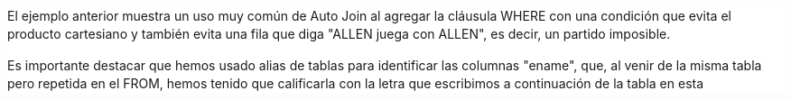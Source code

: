 El ejemplo anterior muestra un uso muy común de Auto Join al agregar la cláusula WHERE con una condición que evita el producto cartesiano y también evita una fila que diga "ALLEN juega con ALLEN", es decir, un partido imposible.

Es importante destacar que hemos usado alias de tablas para identificar las columnas "ename", que, al venir de la misma tabla pero repetida en el FROM, hemos tenido que calificarla con la letra que escribimos a continuación de la tabla en esta 